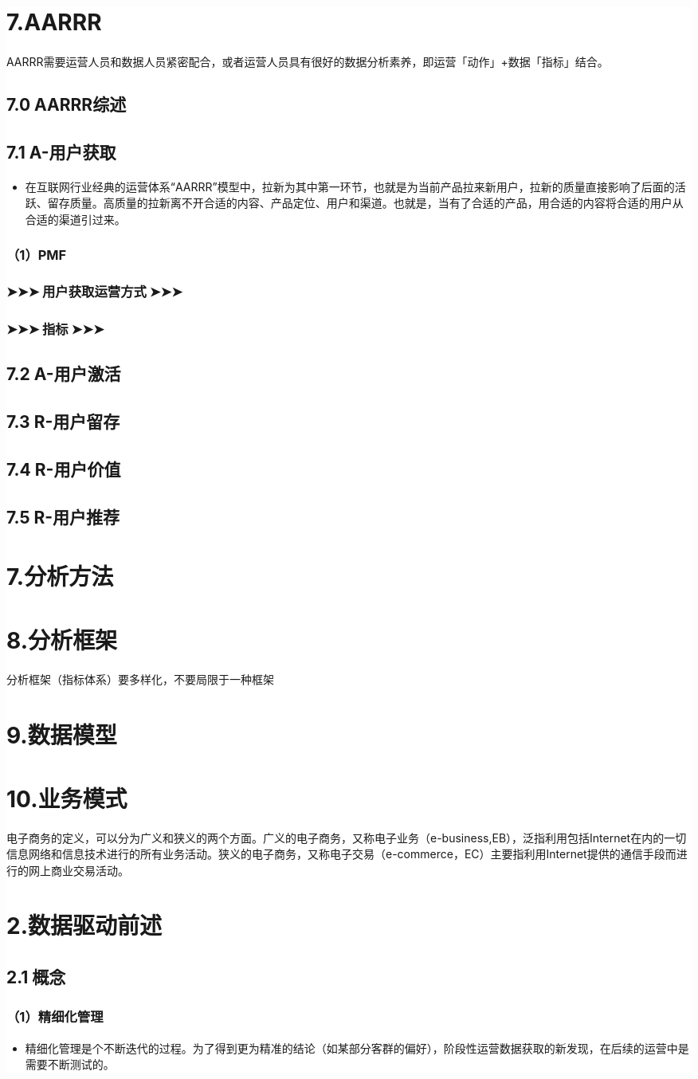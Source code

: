 # 7.AARRR
AARRR需要运营人员和数据人员紧密配合，或者运营人员具有很好的数据分析素养，即运营「动作」+数据「指标」结合。
## 7.0 AARRR综述
## 7.1 A-用户获取
- 在互联网行业经典的运营体系“AARRR”模型中，拉新为其中第一环节，也就是为当前产品拉来新用户，拉新的质量直接影响了后面的活跃、留存质量。高质量的拉新离不开合适的内容、产品定位、用户和渠道。也就是，当有了合适的产品，用合适的内容将合适的用户从合适的渠道引过来。

### （1）PMF

### ➤➤➤ 用户获取运营方式 ➤➤➤

### ➤➤➤ 指标 ➤➤➤
## 7.2 A-用户激活
## 7.3 R-用户留存
## 7.4 R-用户价值
## 7.5 R-用户推荐

# 7.分析方法
# 8.分析框架
分析框架（指标体系）要多样化，不要局限于一种框架
# 9.数据模型
# 10.业务模式
电子商务的定义，可以分为广义和狭义的两个方面。广义的电子商务，又称电子业务（e-business,EB），泛指利用包括Internet在内的一切信息网络和信息技术进行的所有业务活动。狭义的电子商务，又称电子交易（e-commerce，EC）主要指利用Internet提供的通信手段而进行的网上商业交易活动。









# 2.数据驱动前述
## 2.1 概念
### （1）精细化管理
- 精细化管理是个不断迭代的过程。为了得到更为精准的结论（如某部分客群的偏好），阶段性运营数据获取的新发现，在后续的运营中是需要不断测试的。

